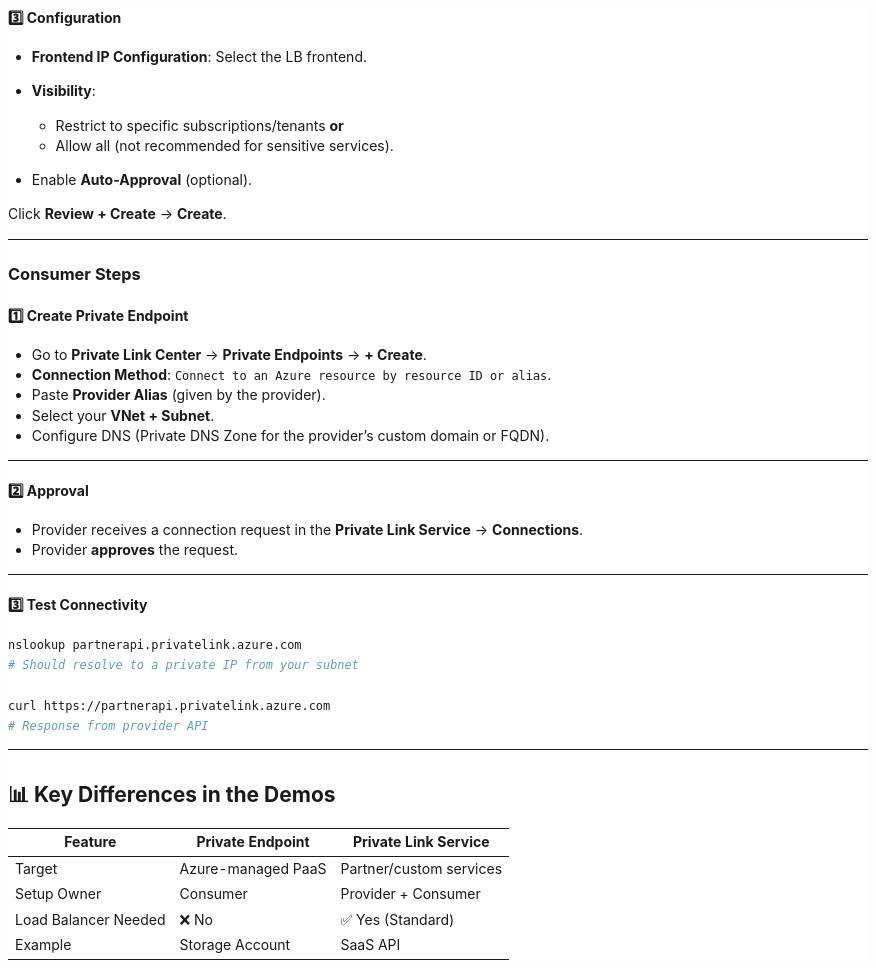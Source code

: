 #### 3️⃣ **Configuration**

- **Frontend IP Configuration**: Select the LB frontend.
- **Visibility**:

  - Restrict to specific subscriptions/tenants **or**
  - Allow all (not recommended for sensitive services).

- Enable **Auto-Approval** (optional).

Click **Review + Create** → **Create**.

---

### **Consumer Steps**

#### 1️⃣ **Create Private Endpoint**

- Go to **Private Link Center** → **Private Endpoints** → **+ Create**.
- **Connection Method**: `Connect to an Azure resource by resource ID or alias`.
- Paste **Provider Alias** (given by the provider).
- Select your **VNet + Subnet**.
- Configure DNS (Private DNS Zone for the provider’s custom domain or FQDN).

---

#### 2️⃣ **Approval**

- Provider receives a connection request in the **Private Link Service** → **Connections**.
- Provider **approves** the request.

---

#### 3️⃣ **Test Connectivity**

```bash
nslookup partnerapi.privatelink.azure.com
# Should resolve to a private IP from your subnet

curl https://partnerapi.privatelink.azure.com
# Response from provider API
```

---

## 📊 **Key Differences in the Demos**

| Feature              | Private Endpoint   | Private Link Service    |
| -------------------- | ------------------ | ----------------------- |
| Target               | Azure-managed PaaS | Partner/custom services |
| Setup Owner          | Consumer           | Provider + Consumer     |
| Load Balancer Needed | ❌ No              | ✅ Yes (Standard)       |
| Example              | Storage Account    | SaaS API                |

